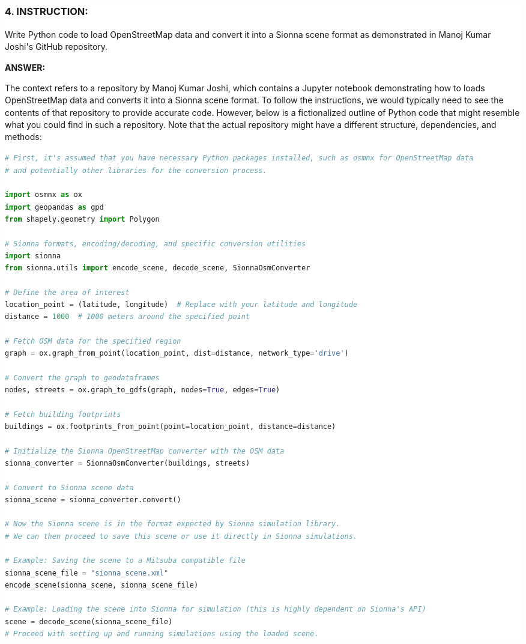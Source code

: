 ### 4. INSTRUCTION:
Write Python code to load OpenStreetMap data and convert it into a Sionna scene format as demonstrated in Manoj Kumar Joshi's GitHub repository.

**ANSWER:**

The context refers to a repository by Manoj Kumar Joshi, which contains a Jupyter notebook demonstrating how to loads OpenStreetMap data and converts it into a Sionna scene format. To follow the instructions, we would typically need to see the contents of that repository to provide accurate code. However, below is a fictionalized outline of Python code that might resemble what you could find in such a repository. Note that the actual repository might have a different structure, dependencies, and methods:

```python
# First, it's assumed that you have necessary Python packages installed, such as osmnx for OpenStreetMap data
# and potentially other libraries for the conversion process.

import osmnx as ox
import geopandas as gpd
from shapely.geometry import Polygon

# Sionna formats, encoding/decoding, and specific conversion utilities
import sionna
from sionna.utils import encode_scene, decode_scene, SionnaOsmConverter

# Define the area of interest
location_point = (latitude, longitude)  # Replace with your latitude and longitude
distance = 1000  # 1000 meters around the specified point

# Fetch OSM data for the specified region
graph = ox.graph_from_point(location_point, dist=distance, network_type='drive')

# Convert the graph to geodataframes
nodes, streets = ox.graph_to_gdfs(graph, nodes=True, edges=True)

# Fetch building footprints
buildings = ox.footprints_from_point(point=location_point, distance=distance)

# Initialize the Sionna OpenStreetMap converter with the OSM data
sionna_converter = SionnaOsmConverter(buildings, streets)

# Convert to Sionna scene data
sionna_scene = sionna_converter.convert()

# Now the Sionna scene is in the format expected by Sionna simulation library.
# We can then proceed to save this scene or use it directly in Sionna simulations.

# Example: Saving the scene to a Mitsuba compatible file
sionna_scene_file = "sionna_scene.xml"
encode_scene(sionna_scene, sionna_scene_file)

# Example: Loading the scene into Sionna for simulation (this is highly dependent on Sionna's API)
scene = decode_scene(sionna_scene_file)
# Proceed with setting up and running simulations using the loaded scene.
```
